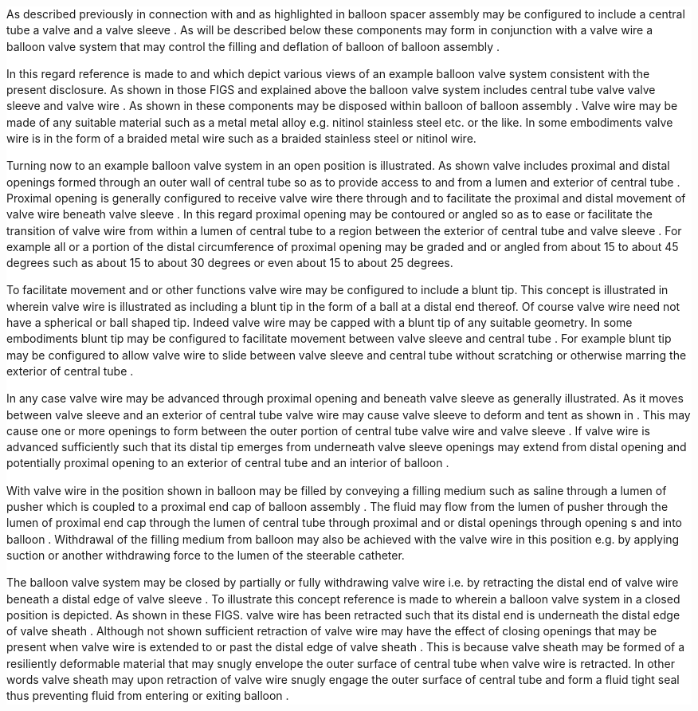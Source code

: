 As described previously in connection with and as highlighted in balloon spacer assembly may be configured to include a central tube a valve and a valve sleeve . As will be described below these components may form in conjunction with a valve wire a balloon valve system that may control the filling and deflation of balloon of balloon assembly .

In this regard reference is made to and which depict various views of an example balloon valve system consistent with the present disclosure. As shown in those FIGS and explained above the balloon valve system includes central tube valve valve sleeve and valve wire . As shown in these components may be disposed within balloon of balloon assembly . Valve wire may be made of any suitable material such as a metal metal alloy e.g. nitinol stainless steel etc. or the like. In some embodiments valve wire is in the form of a braided metal wire such as a braided stainless steel or nitinol wire.

Turning now to an example balloon valve system in an open position is illustrated. As shown valve includes proximal and distal openings formed through an outer wall of central tube so as to provide access to and from a lumen and exterior of central tube . Proximal opening is generally configured to receive valve wire there through and to facilitate the proximal and distal movement of valve wire beneath valve sleeve . In this regard proximal opening may be contoured or angled so as to ease or facilitate the transition of valve wire from within a lumen of central tube to a region between the exterior of central tube and valve sleeve . For example all or a portion of the distal circumference of proximal opening may be graded and or angled from about 15 to about 45 degrees such as about 15 to about 30 degrees or even about 15 to about 25 degrees.

To facilitate movement and or other functions valve wire may be configured to include a blunt tip. This concept is illustrated in wherein valve wire is illustrated as including a blunt tip in the form of a ball at a distal end thereof. Of course valve wire need not have a spherical or ball shaped tip. Indeed valve wire may be capped with a blunt tip of any suitable geometry. In some embodiments blunt tip may be configured to facilitate movement between valve sleeve and central tube . For example blunt tip may be configured to allow valve wire to slide between valve sleeve and central tube without scratching or otherwise marring the exterior of central tube .

In any case valve wire may be advanced through proximal opening and beneath valve sleeve as generally illustrated. As it moves between valve sleeve and an exterior of central tube valve wire may cause valve sleeve to deform and tent as shown in . This may cause one or more openings to form between the outer portion of central tube valve wire and valve sleeve . If valve wire is advanced sufficiently such that its distal tip emerges from underneath valve sleeve openings may extend from distal opening and potentially proximal opening to an exterior of central tube and an interior of balloon .

With valve wire in the position shown in balloon may be filled by conveying a filling medium such as saline through a lumen of pusher which is coupled to a proximal end cap of balloon assembly . The fluid may flow from the lumen of pusher through the lumen of proximal end cap through the lumen of central tube through proximal and or distal openings through opening s and into balloon . Withdrawal of the filling medium from balloon may also be achieved with the valve wire in this position e.g. by applying suction or another withdrawing force to the lumen of the steerable catheter.

The balloon valve system may be closed by partially or fully withdrawing valve wire i.e. by retracting the distal end of valve wire beneath a distal edge of valve sleeve . To illustrate this concept reference is made to wherein a balloon valve system in a closed position is depicted. As shown in these FIGS. valve wire has been retracted such that its distal end is underneath the distal edge of valve sheath . Although not shown sufficient retraction of valve wire may have the effect of closing openings that may be present when valve wire is extended to or past the distal edge of valve sheath . This is because valve sheath may be formed of a resiliently deformable material that may snugly envelope the outer surface of central tube when valve wire is retracted. In other words valve sheath may upon retraction of valve wire snugly engage the outer surface of central tube and form a fluid tight seal thus preventing fluid from entering or exiting balloon .
